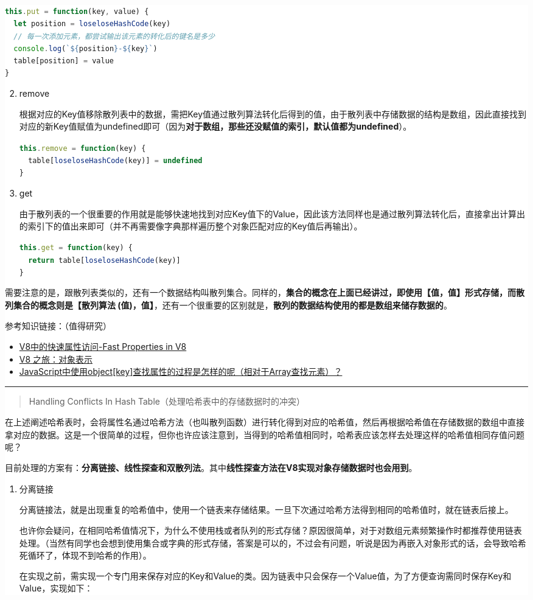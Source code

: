    ```javascript
   this.put = function(key, value) {
     let position = loseloseHashCode(key)
     // 每一次添加元素，都尝试输出该元素的转化后的键名是多少
     console.log(`${position}-${key}`)
     table[position] = value
   }
   ```

2. remove

   根据对应的Key值移除散列表中的数据，需把Key值通过散列算法转化后得到的值，由于散列表中存储数据的结构是数组，因此直接找到对应的新Key值赋值为undefined即可（因为**对于数组，那些还没赋值的索引，默认值都为undefined**）。

   ```javascript
   this.remove = function(key) {
     table[loseloseHashCode(key)] = undefined
   }
   ```

3. get

   由于散列表的一个很重要的作用就是能够快速地找到对应Key值下的Value，因此该方法同样也是通过散列算法转化后，直接拿出计算出的索引下的值出来即可（并不再需要像字典那样遍历整个对象匹配对应的Key值后再输出）。

   ```javascript
   this.get = function(key) {
     return table[loseloseHashCode(key)]
   }
   ```

需要注意的是，跟散列表类似的，还有一个数据结构叫散列集合。同样的，**集合的概念在上面已经讲过，即使用【值，值】形式存储，而散列集合的概念则是【散列算法 (值)，值】**，还有一个很重要的区别就是，**散列的数据结构使用的都是数组来储存数据的**。



参考知识链接：（值得研究）

- [V8中的快速属性访问-Fast Properties in V8](<https://blog.csdn.net/szengtal/article/details/79054762>)
- [V8 之旅：对象表示](<http://newhtml.net/v8-object-representation/>)
- [JavaScript中使用object[key]查找属性的过程是怎样的呢（相对于Array查找元素）？](<https://www.zhihu.com/question/30848981>)



---

> Handling Conflicts In Hash Table（处理哈希表中的存储数据时的冲突）

在上述阐述哈希表时，会将属性名通过哈希方法（也叫散列函数）进行转化得到对应的哈希值，然后再根据哈希值在存储数据的数组中直接拿对应的数据。这是一个很简单的过程，但你也许应该注意到，当得到的哈希值相同时，哈希表应该怎样去处理这样的哈希值相同存值问题呢？

目前处理的方案有：**分离链接、线性探查和双散列法**。其中**线性探查方法在V8实现对象存储数据时也会用到**。

1. 分离链接

   分离链接法，就是出现重复的哈希值中，使用一个链表来存储结果。一旦下次通过哈希方法得到相同的哈希值时，就在链表后接上。

   也许你会疑问，在相同哈希值情况下，为什么不使用栈或者队列的形式存储？原因很简单，对于对数组元素频繁操作时都推荐使用链表处理。（当然有同学也会想到使用集合或字典的形式存储，答案是可以的，不过会有问题，听说是因为再嵌入对象形式的话，会导致哈希死循环了，体现不到哈希的作用）。

   在实现之前，需实现一个专门用来保存对应的Key和Value的类。因为链表中只会保存一个Value值，为了方便查询需同时保存Key和Value，实现如下：

